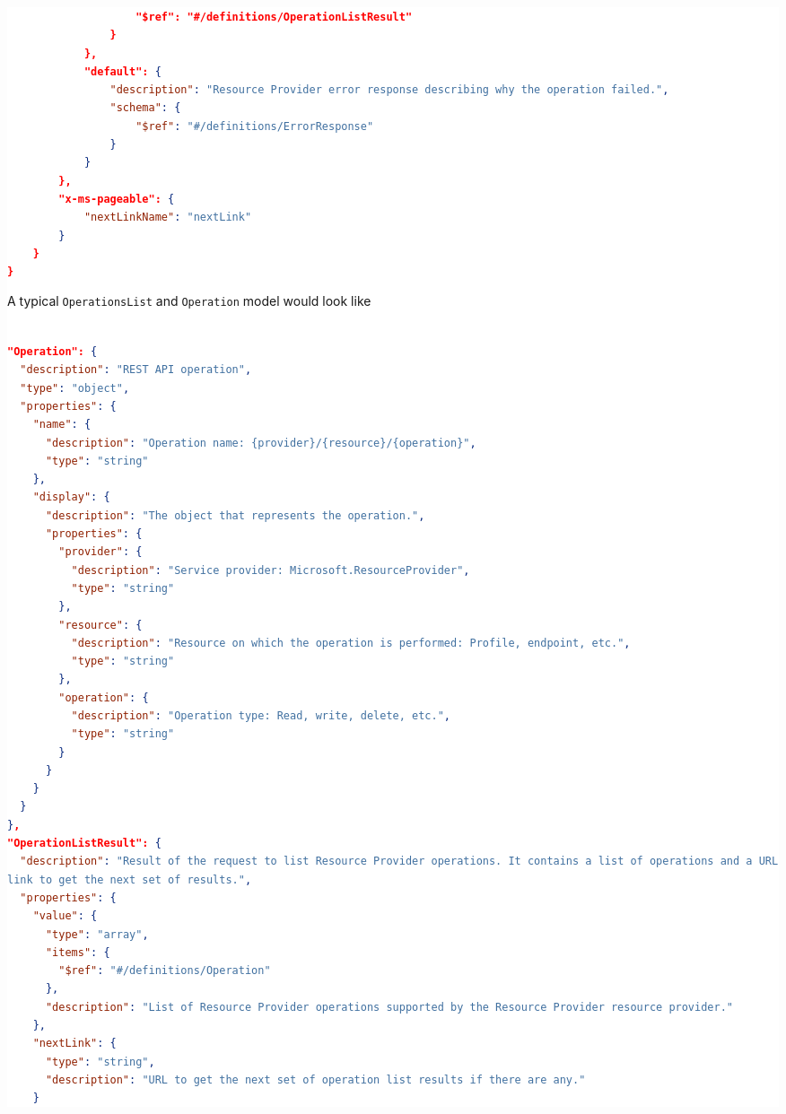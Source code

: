 ```json
                    "$ref": "#/definitions/OperationListResult"
                }
            },
            "default": {
                "description": "Resource Provider error response describing why the operation failed.",
                "schema": {
                    "$ref": "#/definitions/ErrorResponse"
                }
            }
        },
        "x-ms-pageable": {
            "nextLinkName": "nextLink"
        }
    }
}
```
A typical `OperationsList` and `Operation` model would look like
```json

"Operation": {
  "description": "REST API operation",
  "type": "object",
  "properties": {
    "name": {
      "description": "Operation name: {provider}/{resource}/{operation}",
      "type": "string"
    },
    "display": {
      "description": "The object that represents the operation.",
      "properties": {
        "provider": {
          "description": "Service provider: Microsoft.ResourceProvider",
          "type": "string"
        },
        "resource": {
          "description": "Resource on which the operation is performed: Profile, endpoint, etc.",
          "type": "string"
        },
        "operation": {
          "description": "Operation type: Read, write, delete, etc.",
          "type": "string"
        }
      }
    }
  }
},
"OperationListResult": {
  "description": "Result of the request to list Resource Provider operations. It contains a list of operations and a URL link to get the next set of results.",
  "properties": {
    "value": {
      "type": "array",
      "items": {
        "$ref": "#/definitions/Operation"
      },
      "description": "List of Resource Provider operations supported by the Resource Provider resource provider."
    },
    "nextLink": {
      "type": "string",
      "description": "URL to get the next set of operation list results if there are any."
    }
```